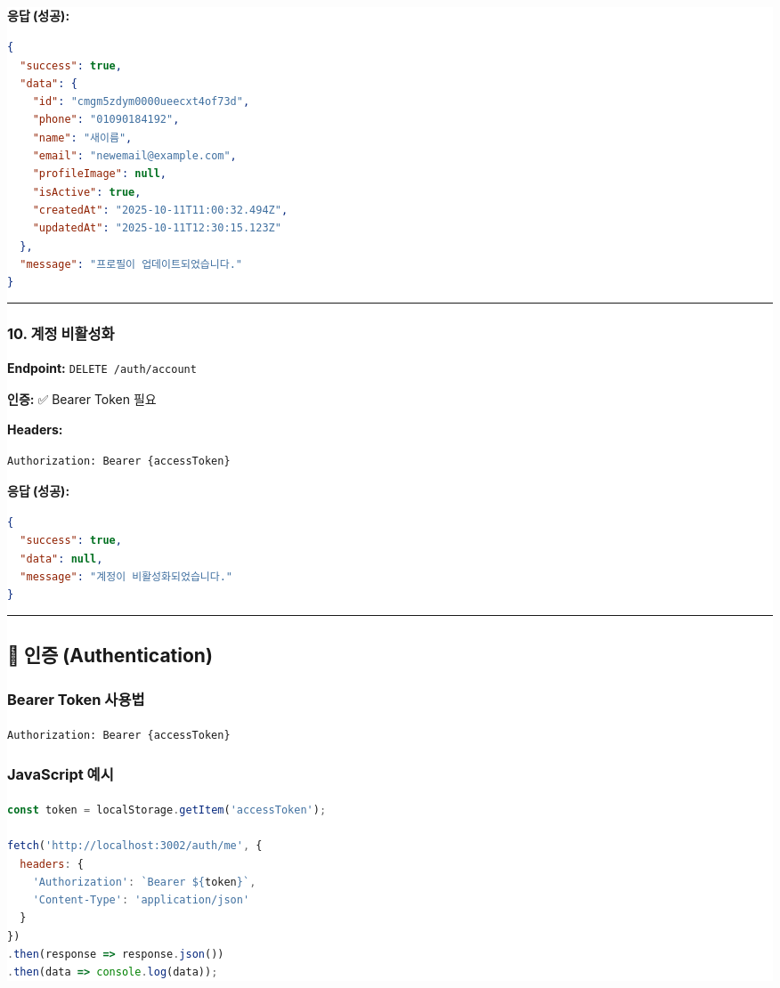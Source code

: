 **응답 (성공):**
```json
{
  "success": true,
  "data": {
    "id": "cmgm5zdym0000ueecxt4of73d",
    "phone": "01090184192",
    "name": "새이름",
    "email": "newemail@example.com",
    "profileImage": null,
    "isActive": true,
    "createdAt": "2025-10-11T11:00:32.494Z",
    "updatedAt": "2025-10-11T12:30:15.123Z"
  },
  "message": "프로필이 업데이트되었습니다."
}
```

---

### 10. 계정 비활성화

**Endpoint:** `DELETE /auth/account`

**인증:** ✅ Bearer Token 필요

**Headers:**
```
Authorization: Bearer {accessToken}
```

**응답 (성공):**
```json
{
  "success": true,
  "data": null,
  "message": "계정이 비활성화되었습니다."
}
```

---

## 🔐 인증 (Authentication)

### Bearer Token 사용법

```
Authorization: Bearer {accessToken}
```

### JavaScript 예시

```javascript
const token = localStorage.getItem('accessToken');

fetch('http://localhost:3002/auth/me', {
  headers: {
    'Authorization': `Bearer ${token}`,
    'Content-Type': 'application/json'
  }
})
.then(response => response.json())
.then(data => console.log(data));
```
